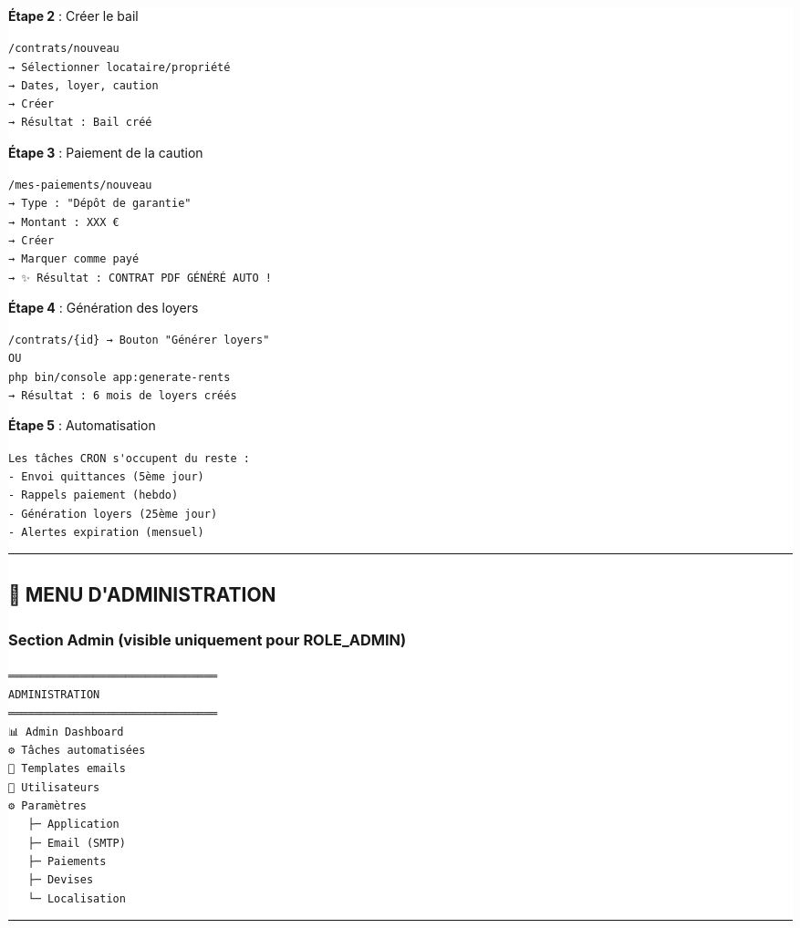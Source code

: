 **Étape 2** : Créer le bail
```
/contrats/nouveau
→ Sélectionner locataire/propriété
→ Dates, loyer, caution
→ Créer
→ Résultat : Bail créé
```

**Étape 3** : Paiement de la caution
```
/mes-paiements/nouveau
→ Type : "Dépôt de garantie"
→ Montant : XXX €
→ Créer
→ Marquer comme payé
→ ✨ Résultat : CONTRAT PDF GÉNÉRÉ AUTO !
```

**Étape 4** : Génération des loyers
```
/contrats/{id} → Bouton "Générer loyers"
OU
php bin/console app:generate-rents
→ Résultat : 6 mois de loyers créés
```

**Étape 5** : Automatisation
```
Les tâches CRON s'occupent du reste :
- Envoi quittances (5ème jour)
- Rappels paiement (hebdo)
- Génération loyers (25ème jour)
- Alertes expiration (mensuel)
```

---

## 🎨 MENU D'ADMINISTRATION

### Section Admin (visible uniquement pour ROLE_ADMIN)

```
════════════════════════════════
ADMINISTRATION
════════════════════════════════
📊 Admin Dashboard
⚙️ Tâches automatisées
📧 Templates emails
👥 Utilisateurs
⚙️ Paramètres
   ├─ Application
   ├─ Email (SMTP)
   ├─ Paiements
   ├─ Devises
   └─ Localisation
```

---